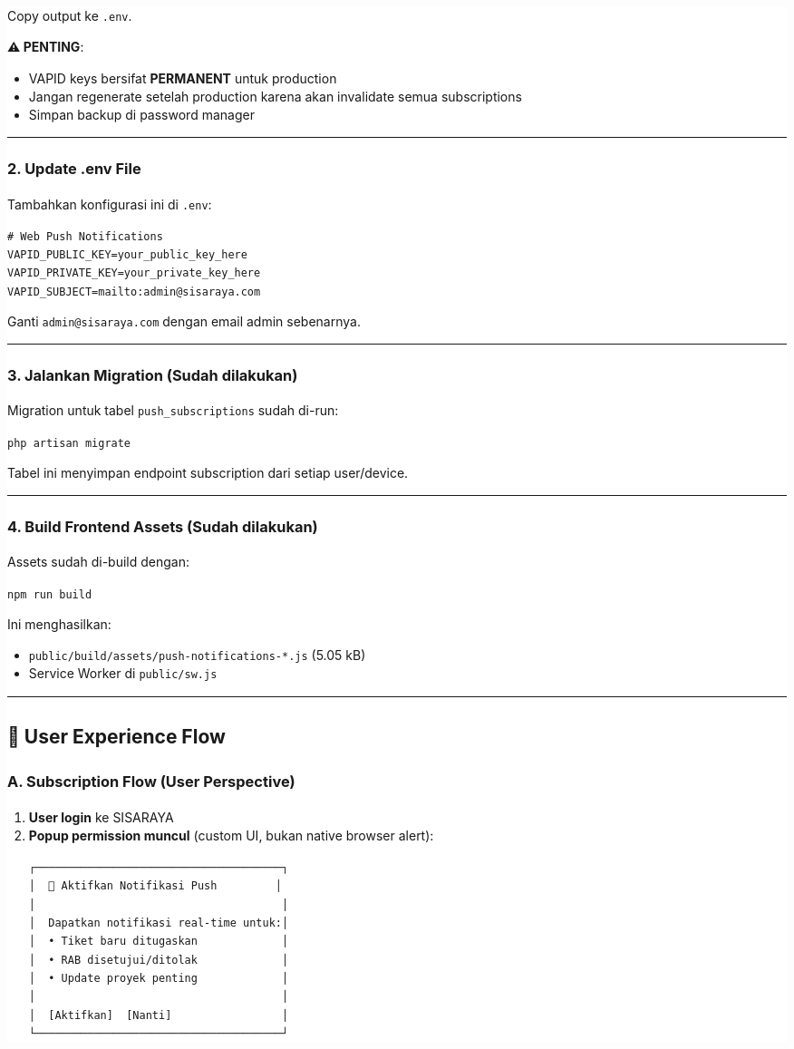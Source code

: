 Copy output ke `.env`.

**⚠️ PENTING**: 
- VAPID keys bersifat **PERMANENT** untuk production
- Jangan regenerate setelah production karena akan invalidate semua subscriptions
- Simpan backup di password manager

---

### 2. Update .env File

Tambahkan konfigurasi ini di `.env`:

```env
# Web Push Notifications
VAPID_PUBLIC_KEY=your_public_key_here
VAPID_PRIVATE_KEY=your_private_key_here
VAPID_SUBJECT=mailto:admin@sisaraya.com
```

Ganti `admin@sisaraya.com` dengan email admin sebenarnya.

---

### 3. Jalankan Migration (Sudah dilakukan)

Migration untuk tabel `push_subscriptions` sudah di-run:
```powershell
php artisan migrate
```

Tabel ini menyimpan endpoint subscription dari setiap user/device.

---

### 4. Build Frontend Assets (Sudah dilakukan)

Assets sudah di-build dengan:
```powershell
npm run build
```

Ini menghasilkan:
- `public/build/assets/push-notifications-*.js` (5.05 kB)
- Service Worker di `public/sw.js`

---

## 👤 User Experience Flow

### A. Subscription Flow (User Perspective)

1. **User login** ke SISARAYA
2. **Popup permission muncul** (custom UI, bukan native browser alert):
   ```
   ┌──────────────────────────────────────┐
   │  🔔 Aktifkan Notifikasi Push         │
   │                                      │
   │  Dapatkan notifikasi real-time untuk:│
   │  • Tiket baru ditugaskan             │
   │  • RAB disetujui/ditolak             │
   │  • Update proyek penting             │
   │                                      │
   │  [Aktifkan]  [Nanti]                 │
   └──────────────────────────────────────┘
   ```

